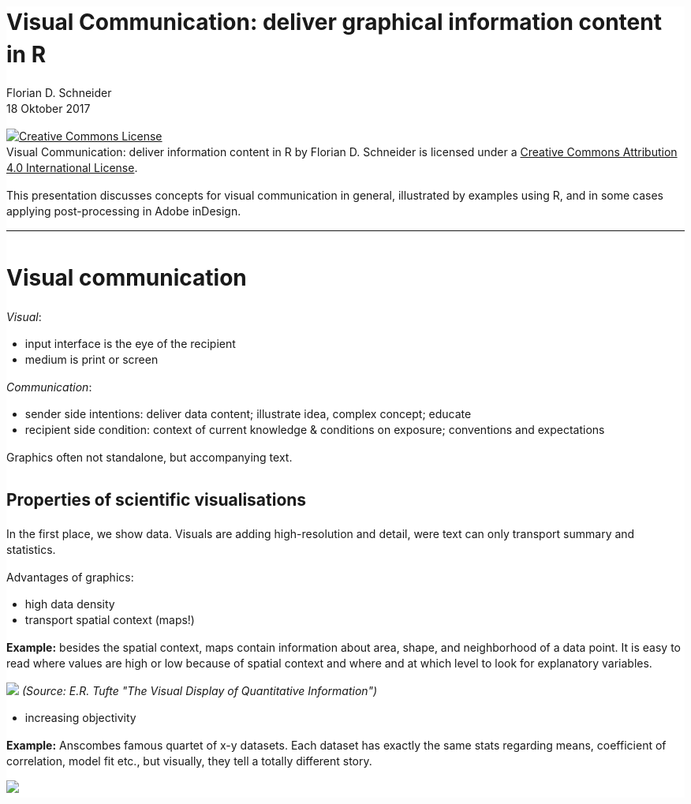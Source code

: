 # Visual Communication: deliver graphical information content in R
Florian D. Schneider  
18 Oktober 2017  

<a rel="license" href="http://creativecommons.org/licenses/by/4.0/"><img alt="Creative Commons License" style="border-width:0" src="https://i.creativecommons.org/l/by/4.0/88x31.png" /></a><br /><span xmlns:dct="http://purl.org/dc/terms/" href="http://purl.org/dc/dcmitype/Text" property="dct:title" rel="dct:type">Visual Communication: deliver information content in R</span> by <span xmlns:cc="http://creativecommons.org/ns#" property="cc:attributionName">Florian D. Schneider</span> is licensed under a <a rel="license" href="http://creativecommons.org/licenses/by/4.0/">Creative Commons Attribution 4.0 International License</a>.

This presentation discusses concepts for visual communication in general, illustrated by examples using R, and in some cases applying post-processing in Adobe inDesign. 




---

# Visual communication

*Visual*: 

- input interface is the eye of the recipient
- medium is print or screen

*Communication*: 

- sender side intentions: deliver data content; illustrate idea, complex concept; educate
- recipient side condition: context of current knowledge & conditions on exposure; conventions and expectations

Graphics often not standalone, but accompanying text. 

## Properties of scientific visualisations

In the first place, we show data. Visuals are adding high-resolution and detail, were text can only transport summary and statistics. 

Advantages of graphics: 

- high data density
- transport spatial context (maps!)

**Example:** besides the spatial context, maps contain information about area, shape, and neighborhood of a data point. It is easy to read where values are high or low because of spatial context and where and at which level to look for explanatory variables. 

![](http://strajk.me/notes/2012/the-visual-display-of-quantitative-information-by-edward-r-tufte/assets/003.png)
*(Source: E.R. Tufte "The Visual Display of Quantitative Information")*

- increasing objectivity

**Example:**  Anscombes famous quartet of x-y datasets. Each dataset has exactly the same stats regarding means, coefficient of correlation, model fit etc., but visually, they tell a totally different story. 

![](visual_communication_files/figure-html/unnamed-chunk-2-1.png)
